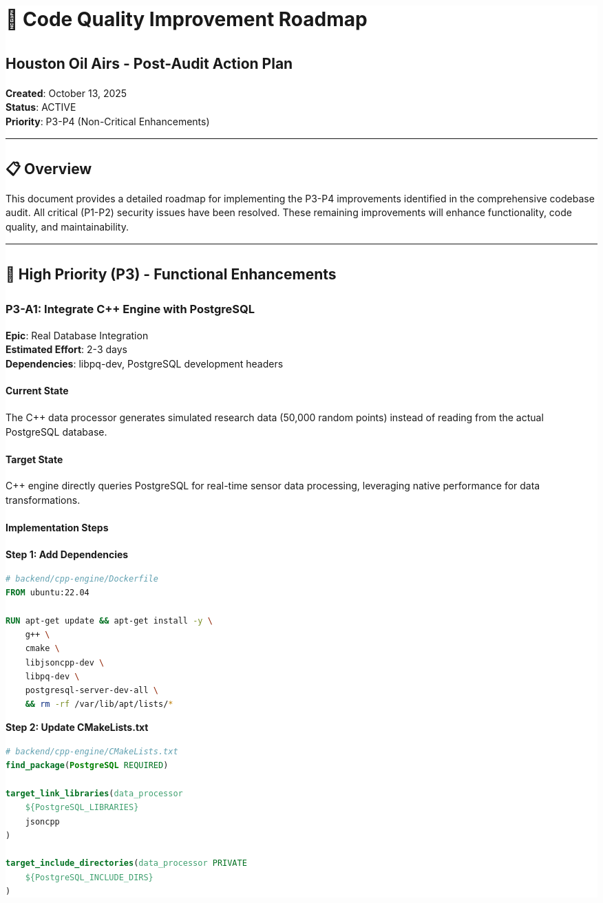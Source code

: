 # 🔧 Code Quality Improvement Roadmap
## Houston Oil Airs - Post-Audit Action Plan

**Created**: October 13, 2025  
**Status**: ACTIVE  
**Priority**: P3-P4 (Non-Critical Enhancements)  

---

## 📋 Overview

This document provides a detailed roadmap for implementing the P3-P4 improvements identified in the comprehensive codebase audit. All critical (P1-P2) security issues have been resolved. These remaining improvements will enhance functionality, code quality, and maintainability.

---

## 🎯 High Priority (P3) - Functional Enhancements

### P3-A1: Integrate C++ Engine with PostgreSQL
**Epic**: Real Database Integration  
**Estimated Effort**: 2-3 days  
**Dependencies**: libpq-dev, PostgreSQL development headers  

#### Current State
The C++ data processor generates simulated research data (50,000 random points) instead of reading from the actual PostgreSQL database.

#### Target State
C++ engine directly queries PostgreSQL for real-time sensor data processing, leveraging native performance for data transformations.

#### Implementation Steps

**Step 1: Add Dependencies**
```dockerfile
# backend/cpp-engine/Dockerfile
FROM ubuntu:22.04

RUN apt-get update && apt-get install -y \
    g++ \
    cmake \
    libjsoncpp-dev \
    libpq-dev \
    postgresql-server-dev-all \
    && rm -rf /var/lib/apt/lists/*
```

**Step 2: Update CMakeLists.txt**
```cmake
# backend/cpp-engine/CMakeLists.txt
find_package(PostgreSQL REQUIRED)

target_link_libraries(data_processor 
    ${PostgreSQL_LIBRARIES}
    jsoncpp
)

target_include_directories(data_processor PRIVATE
    ${PostgreSQL_INCLUDE_DIRS}
)
```
